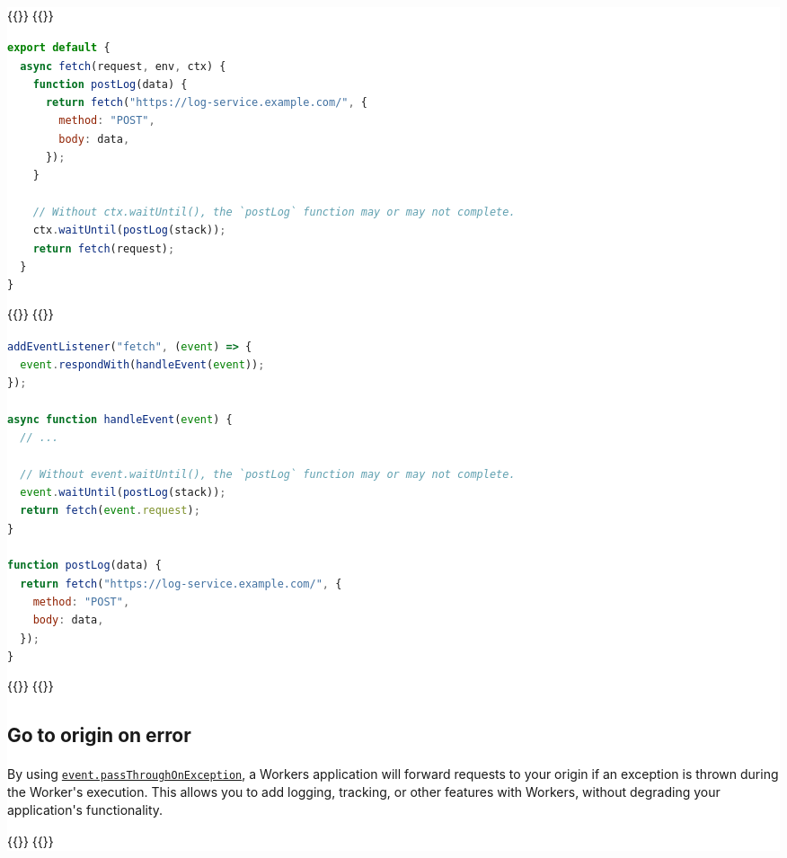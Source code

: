 {{<tabs labels="js/esm | js/sw">}}
{{<tab label="js/esm" default="true">}}

```js
export default {
  async fetch(request, env, ctx) {
    function postLog(data) {
      return fetch("https://log-service.example.com/", {
        method: "POST",
        body: data,
      });
    }

    // Without ctx.waitUntil(), the `postLog` function may or may not complete.
    ctx.waitUntil(postLog(stack));
    return fetch(request);
  }
}
```
{{</tab>}}
{{<tab label="js/sw">}}
```js
addEventListener("fetch", (event) => {
  event.respondWith(handleEvent(event));
});

async function handleEvent(event) {
  // ...

  // Without event.waitUntil(), the `postLog` function may or may not complete.
  event.waitUntil(postLog(stack));
  return fetch(event.request);
}

function postLog(data) {
  return fetch("https://log-service.example.com/", {
    method: "POST",
    body: data,
  });
}
```
{{</tab>}}
{{</tabs>}}

## Go to origin on error

By using [`event.passThroughOnException`](/workers/runtime-apis/context/#passthroughonexception), a Workers application will forward requests to your origin if an exception is thrown during the Worker's execution. This allows you to add logging, tracking, or other features with Workers, without degrading your application's functionality.

{{<tabs labels="js/esm | js/sw">}}
{{<tab label="js/esm" default="true">}}
